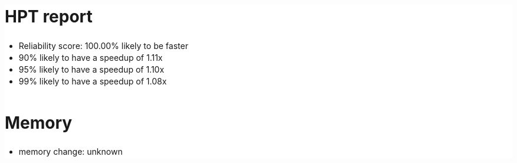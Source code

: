 
# HPT report

- Reliability score: 100.00% likely to be faster
- 90% likely to have a speedup of 1.11x
- 95% likely to have a speedup of 1.10x
- 99% likely to have a speedup of 1.08x


# Memory

- memory change: unknown